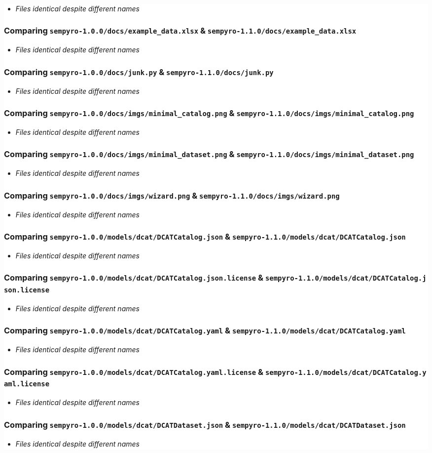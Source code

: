  * *Files identical despite different names*

### Comparing `sempyro-1.0.0/docs/example_data.xlsx` & `sempyro-1.1.0/docs/example_data.xlsx`

 * *Files identical despite different names*

### Comparing `sempyro-1.0.0/docs/junk.py` & `sempyro-1.1.0/docs/junk.py`

 * *Files identical despite different names*

### Comparing `sempyro-1.0.0/docs/imgs/minimal_catalog.png` & `sempyro-1.1.0/docs/imgs/minimal_catalog.png`

 * *Files identical despite different names*

### Comparing `sempyro-1.0.0/docs/imgs/minimal_dataset.png` & `sempyro-1.1.0/docs/imgs/minimal_dataset.png`

 * *Files identical despite different names*

### Comparing `sempyro-1.0.0/docs/imgs/wizard.png` & `sempyro-1.1.0/docs/imgs/wizard.png`

 * *Files identical despite different names*

### Comparing `sempyro-1.0.0/models/dcat/DCATCatalog.json` & `sempyro-1.1.0/models/dcat/DCATCatalog.json`

 * *Files identical despite different names*

### Comparing `sempyro-1.0.0/models/dcat/DCATCatalog.json.license` & `sempyro-1.1.0/models/dcat/DCATCatalog.json.license`

 * *Files identical despite different names*

### Comparing `sempyro-1.0.0/models/dcat/DCATCatalog.yaml` & `sempyro-1.1.0/models/dcat/DCATCatalog.yaml`

 * *Files identical despite different names*

### Comparing `sempyro-1.0.0/models/dcat/DCATCatalog.yaml.license` & `sempyro-1.1.0/models/dcat/DCATCatalog.yaml.license`

 * *Files identical despite different names*

### Comparing `sempyro-1.0.0/models/dcat/DCATDataset.json` & `sempyro-1.1.0/models/dcat/DCATDataset.json`

 * *Files identical despite different names*
